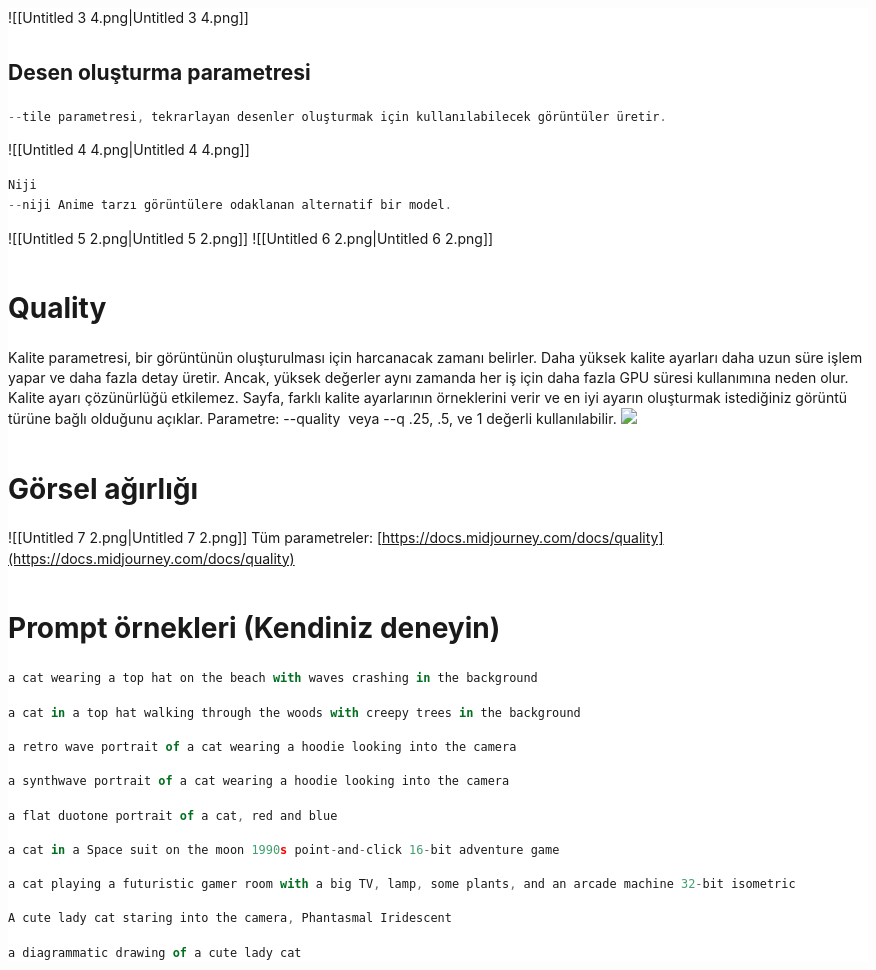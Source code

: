 ```JavaScript
```
![[Untitled 3 4.png|Untitled 3 4.png]]
## Desen oluşturma parametresi
```JavaScript
--tile parametresi, tekrarlayan desenler oluşturmak için kullanılabilecek görüntüler üretir.
```
![[Untitled 4 4.png|Untitled 4 4.png]]
```JavaScript
Niji
--niji Anime tarzı görüntülere odaklanan alternatif bir model.
```
  
![[Untitled 5 2.png|Untitled 5 2.png]]
![[Untitled 6 2.png|Untitled 6 2.png]]
# Quality
Kalite parametresi, bir görüntünün oluşturulması için harcanacak zamanı belirler. Daha yüksek kalite ayarları daha uzun süre işlem yapar ve daha fazla detay üretir. Ancak, yüksek değerler aynı zamanda her iş için daha fazla GPU süresi kullanımına neden olur. Kalite ayarı çözünürlüğü etkilemez. Sayfa, farklı kalite ayarlarının örneklerini verir ve en iyi ayarın oluşturmak istediğiniz görüntü türüne bağlı olduğunu açıklar.
Parametre: --quality  veya --q
.25, .5, ve 1 değerli kullanılabilir.
[![](https://lh6.googleusercontent.com/3M3HavGA1-AUAJI7WCcyIbtbiCHuSOy5AuC6YVSehZr12nIpcOi--h3e5MWrFrKVEGbvQEZhs8qb_Y-xvKEqugyQF4sqOimngu70t13P1TvSDE07-BJTQUMsMo1WJJa1mqOYQx-kHFNetx1xdGxlhRI)](https://lh6.googleusercontent.com/3M3HavGA1-AUAJI7WCcyIbtbiCHuSOy5AuC6YVSehZr12nIpcOi--h3e5MWrFrKVEGbvQEZhs8qb_Y-xvKEqugyQF4sqOimngu70t13P1TvSDE07-BJTQUMsMo1WJJa1mqOYQx-kHFNetx1xdGxlhRI)
  
# Görsel ağırlığı
![[Untitled 7 2.png|Untitled 7 2.png]]
Tüm parametreler: [https://docs.midjourney.com/docs/quality](https://docs.midjourney.com/docs/quality)
# Prompt örnekleri (Kendiniz deneyin)
```JavaScript
a cat wearing a top hat on the beach with waves crashing in the background
```
```JavaScript
a cat in a top hat walking through the woods with creepy trees in the background
```
```JavaScript
a retro wave portrait of a cat wearing a hoodie looking into the camera
```
```JavaScript
a synthwave portrait of a cat wearing a hoodie looking into the camera
```
```JavaScript
a flat duotone portrait of a cat, red and blue
```
```JavaScript
a cat in a Space suit on the moon 1990s point-and-click 16-bit adventure game
```
```JavaScript
a cat playing a futuristic gamer room with a big TV, lamp, some plants, and an arcade machine 32-bit isometric
```
```JavaScript
A cute lady cat staring into the camera, Phantasmal Iridescent
```
```JavaScript
a diagrammatic drawing of a cute lady cat
```